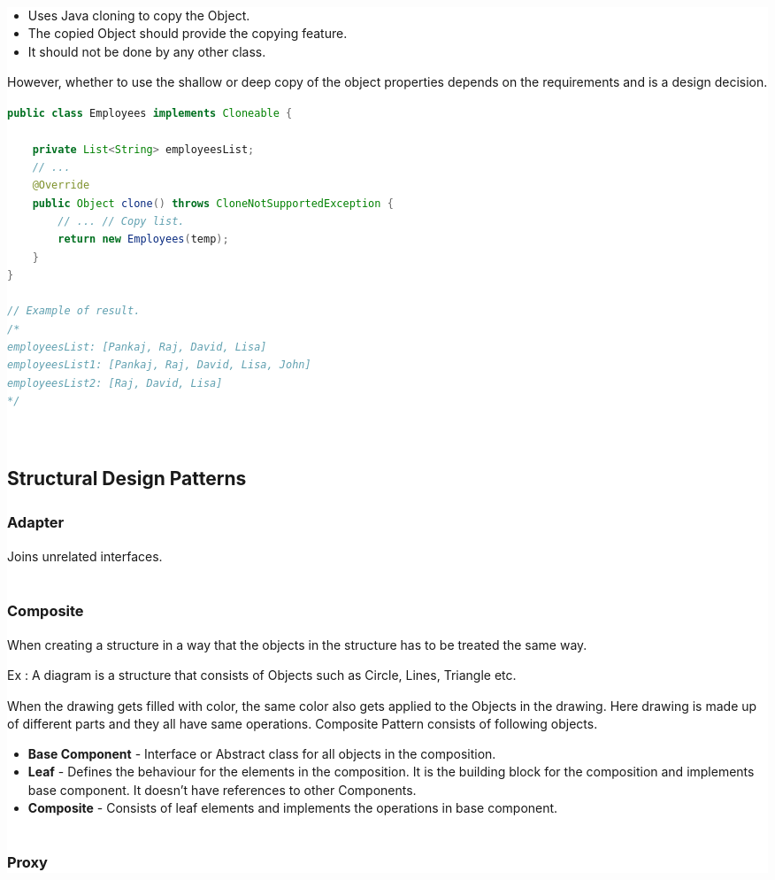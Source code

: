 - Uses Java cloning to copy the Object. 
- The copied Object should provide the copying feature. 
- It should not be done by any other class.

However, whether to use the shallow or deep copy of the object properties depends on the requirements and is a design decision.

``` java
public class Employees implements Cloneable {

    private List<String> employeesList;
	// ...
	@Override
	public Object clone() throws CloneNotSupportedException {
		// ... // Copy list.
		return new Employees(temp);
	}
}

// Example of result.
/*
employeesList: [Pankaj, Raj, David, Lisa]
employeesList1: [Pankaj, Raj, David, Lisa, John]
employeesList2: [Raj, David, Lisa]
*/
```
<br>

## Structural Design Patterns

### Adapter

Joins unrelated interfaces.

#
### Composite

When creating a structure in a way that the objects in the structure has to be treated the same way.

Ex : A diagram is a structure that consists of Objects such as Circle, Lines, Triangle etc. 

When the drawing gets filled with color, the same color also gets applied to the Objects in the drawing. Here drawing is made up of different parts and they all have same operations. Composite Pattern consists of following objects.

- **Base Component** - Interface or Abstract class for all objects in the composition.
- **Leaf** - Defines the behaviour for the elements in the composition. It is the building block for the composition and implements base component. It doesn’t have references to other Components.
- **Composite** - Consists of leaf elements and implements the operations in base component.

#
### Proxy
